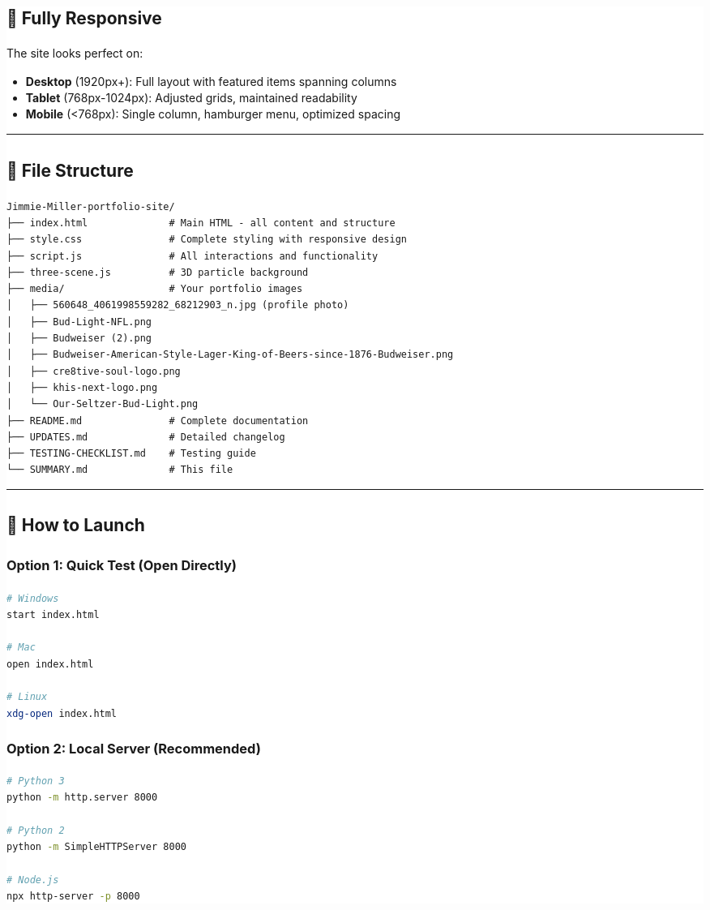 
## 📱 Fully Responsive

The site looks perfect on:
- **Desktop** (1920px+): Full layout with featured items spanning columns
- **Tablet** (768px-1024px): Adjusted grids, maintained readability
- **Mobile** (<768px): Single column, hamburger menu, optimized spacing

---

## 📁 File Structure

```
Jimmie-Miller-portfolio-site/
├── index.html              # Main HTML - all content and structure
├── style.css               # Complete styling with responsive design
├── script.js               # All interactions and functionality
├── three-scene.js          # 3D particle background
├── media/                  # Your portfolio images
│   ├── 560648_4061998559282_68212903_n.jpg (profile photo)
│   ├── Bud-Light-NFL.png
│   ├── Budweiser (2).png
│   ├── Budweiser-American-Style-Lager-King-of-Beers-since-1876-Budweiser.png
│   ├── cre8tive-soul-logo.png
│   ├── khis-next-logo.png
│   └── Our-Seltzer-Bud-Light.png
├── README.md               # Complete documentation
├── UPDATES.md              # Detailed changelog
├── TESTING-CHECKLIST.md    # Testing guide
└── SUMMARY.md              # This file
```

---

## 🚀 How to Launch

### Option 1: Quick Test (Open Directly)
```bash
# Windows
start index.html

# Mac
open index.html

# Linux
xdg-open index.html
```

### Option 2: Local Server (Recommended)
```bash
# Python 3
python -m http.server 8000

# Python 2
python -m SimpleHTTPServer 8000

# Node.js
npx http-server -p 8000
```
